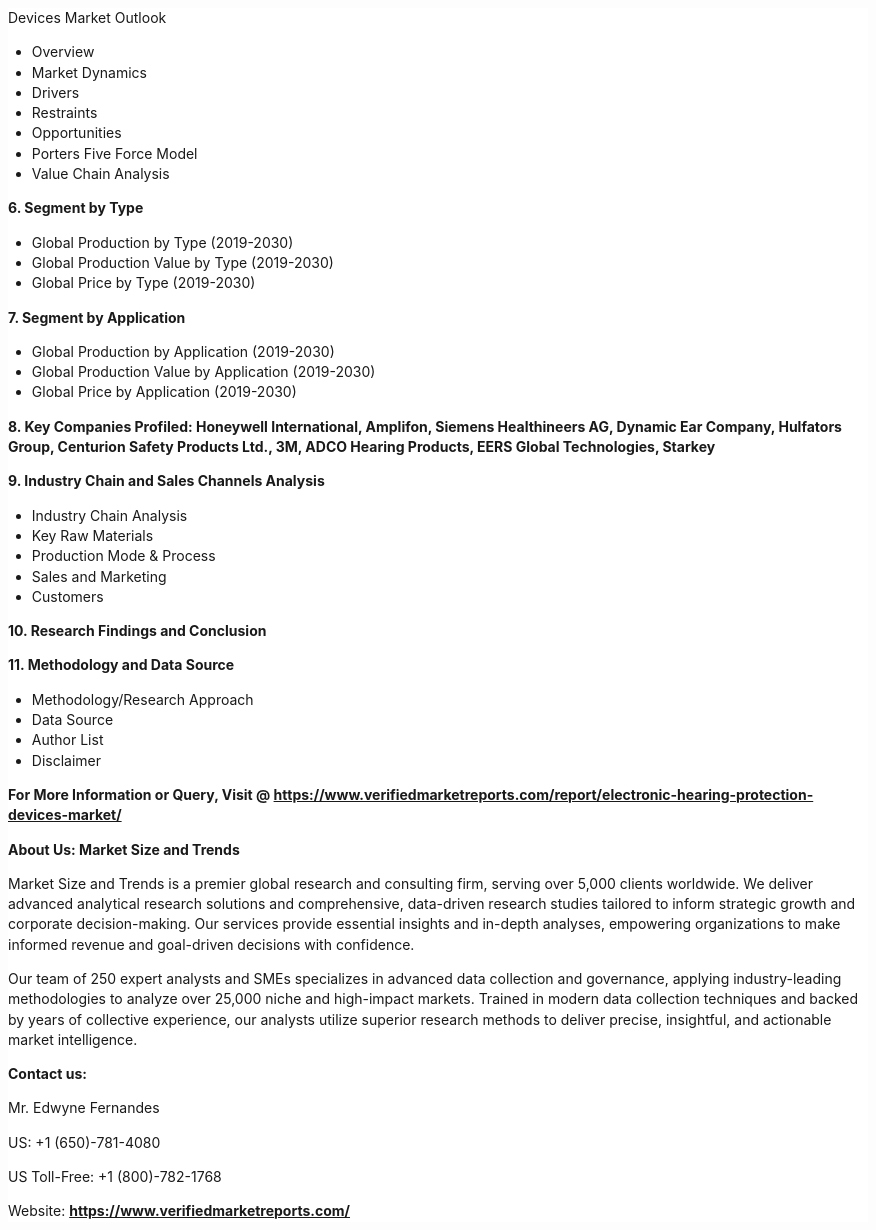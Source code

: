 Devices Market Outlook</strong></p><ul><li>Overview</li><li>Market Dynamics</li><li>Drivers</li><li>Restraints</li><li>Opportunities</li><li>Porters Five Force Model</li><li>Value Chain Analysis&nbsp;</li></ul><p><strong>6. Segment by Type</strong></p><ul><li>Global Production by Type (2019-2030)</li><li>Global Production Value by Type (2019-2030)</li><li>Global Price by Type (2019-2030)</li></ul><p><strong>7. Segment by Application</strong></p><ul><li>Global Production by Application (2019-2030)</li><li>Global Production Value by Application (2019-2030)</li><li>Global Price by Application (2019-2030)</li></ul><p><strong>8. Key Companies Profiled: Honeywell International, Amplifon, Siemens Healthineers AG, Dynamic Ear Company, Hulfators Group, Centurion Safety Products Ltd., 3M, ADCO Hearing Products, EERS Global Technologies, Starkey</strong></p><p><strong>9. Industry Chain and Sales Channels Analysis</strong></p><ul><li>Industry Chain Analysis</li><li>Key Raw Materials</li><li>Production Mode &amp; Process</li><li>Sales and Marketing</li><li>Customers</li></ul><p><strong>10. Research Findings and Conclusion</strong></p><p><strong>11. Methodology and Data Source</strong></p><ul><li>Methodology/Research Approach</li><li>Data Source</li><li>Author List</li><li>Disclaimer</li></ul></p><p><strong>For More Information or Query, Visit @ <a href="https://www.verifiedmarketreports.com/report/electronic-hearing-protection-devices-market/">https://www.verifiedmarketreports.com/report/electronic-hearing-protection-devices-market/</a></strong></p><p><strong>About Us: Market Size and Trends</strong></p><p>Market Size and Trends is a premier global research and consulting firm, serving over 5,000 clients worldwide. We deliver advanced analytical research solutions and comprehensive, data-driven research studies tailored to inform strategic growth and corporate decision-making. Our services provide essential insights and in-depth analyses, empowering organizations to make informed revenue and goal-driven decisions with confidence.</p><p>Our team of 250 expert analysts and SMEs specializes in advanced data collection and governance, applying industry-leading methodologies to analyze over 25,000 niche and high-impact markets. Trained in modern data collection techniques and backed by years of collective experience, our analysts utilize superior research methods to deliver precise, insightful, and actionable market intelligence.</p><p><strong>Contact us:</strong></p><p>Mr. Edwyne Fernandes</p><p>US: +1 (650)-781-4080</p><p>US Toll-Free: +1 (800)-782-1768</p><p>Website: <strong><a href="https://www.verifiedmarketreports.com/">https://www.verifiedmarketreports.com/</a></strong></p>
